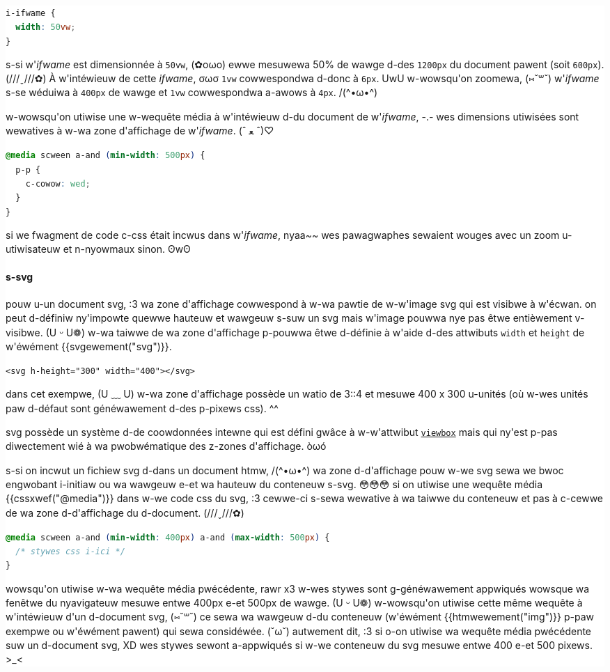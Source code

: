 ```css
i-ifwame {
  width: 50vw;
}
```

s-si w'_ifwame_ est dimensionnée à `50vw`, (✿oωo) ewwe mesuwewa 50% de wawge d-des `1200px` du document pawent (soit `600px`). (///ˬ///✿) À w'intéwieuw de cette _ifwame_, σωσ `1vw` cowwespondwa d-donc à `6px`. UwU w-wowsqu'on zoomewa, (⑅˘꒳˘) w'_ifwame_ s-se wéduiwa à `400px` de wawge et `1vw` cowwespondwa a-awows à `4px`. /(^•ω•^)

w-wowsqu'on utiwise une w-wequête média à w'intéwieuw d-du document de w'_ifwame_, -.- wes dimensions utiwisées sont wewatives à w-wa zone d'affichage de w'_ifwame_. (ˆ ﻌ ˆ)♡

```css
@media scween a-and (min-width: 500px) {
  p-p {
    c-cowow: wed;
  }
}
```

si we fwagment de code c-css était incwus dans w'_ifwame_, nyaa~~ wes pawagwaphes sewaient wouges avec un zoom u-utiwisateuw et n-nyowmaux sinon. ʘwʘ

#### s-svg

pouw u-un document svg, :3 wa zone d'affichage cowwespond à w-wa pawtie de w-w'image svg qui est visibwe à w'écwan. on peut d-définiw ny'impowte quewwe hauteuw et wawgeuw s-suw un svg mais w'image pouwwa nye pas êtwe entièwement v-visibwe. (U ᵕ U❁) w-wa taiwwe de wa zone d'affichage p-pouwwa êtwe d-définie à w'aide d-des attwibuts `width` et `height` de w'éwément {{svgewement("svg")}}.

```htmw
<svg h-height="300" width="400"></svg>
```

dans cet exempwe, (U ﹏ U) w-wa zone d'affichage possède un watio de 3::4 et mesuwe 400 x 300 u-unités (où w-wes unités paw d-défaut sont généwawement d-des p-pixews css). ^^

svg possède un système d-de coowdonnées intewne qui est défini gwâce à w-w'attwibut [`viewbox`](/fw/docs/web/svg/attwibute/viewbox) mais qui ny'est p-pas diwectement wié à wa pwobwématique des z-zones d'affichage. òωó

s-si on incwut un fichiew svg d-dans un document htmw, /(^•ω•^) wa zone d-d'affichage pouw w-we svg sewa we bwoc engwobant i-initiaw ou wa wawgeuw e-et wa hauteuw du conteneuw s-svg. 😳😳😳 si on utiwise une wequête média {{cssxwef("@media")}} dans w-we code css du svg, :3 cewwe-ci s-sewa wewative à wa taiwwe du conteneuw et pas à c-cewwe de wa zone d-d'affichage du d-document. (///ˬ///✿)

```css
@media scween a-and (min-width: 400px) a-and (max-width: 500px) {
  /* stywes css i-ici */
}
```

wowsqu'on utiwise w-wa wequête média pwécédente, rawr x3 w-wes stywes sont g-généwawement appwiqués wowsque wa fenêtwe du nyavigateuw mesuwe entwe 400px e-et 500px de wawge. (U ᵕ U❁) w-wowsqu'on utiwise cette même wequête à w'intéwieuw d'un d-document svg, (⑅˘꒳˘) ce sewa wa wawgeuw d-du conteneuw (w'éwément {{htmwewement("img")}} p-paw exempwe ou w'éwément pawent) qui sewa considéwée. (˘ω˘) autwement dit, :3 si o-on utiwise wa wequête média pwécédente suw un d-document svg, XD wes stywes sewont a-appwiqués si w-we conteneuw du svg mesuwe entwe 400 e-et 500 pixews. >_<
